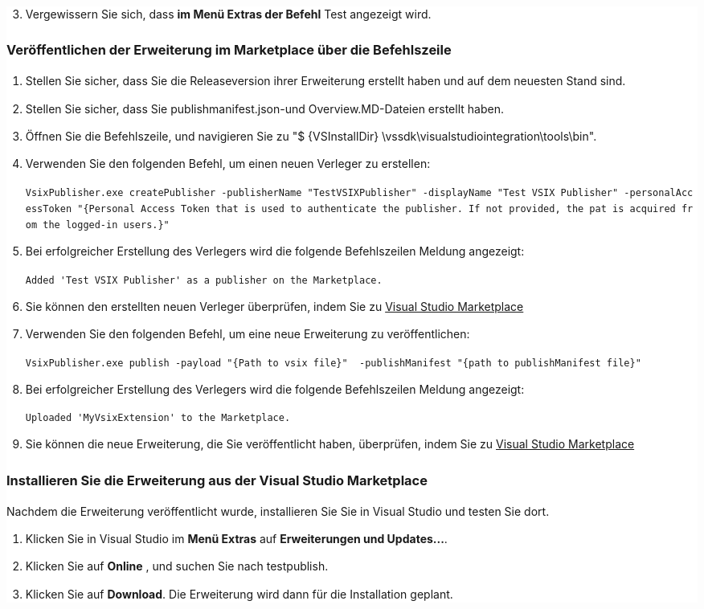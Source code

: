 3. Vergewissern Sie sich, dass **im Menü Extras der Befehl** Test angezeigt wird.

### <a name="publish-the-extension-to-the-marketplace-via-command-line"></a>Veröffentlichen der Erweiterung im Marketplace über die Befehlszeile

1. Stellen Sie sicher, dass Sie die Releaseversion ihrer Erweiterung erstellt haben und auf dem neuesten Stand sind.

2. Stellen Sie sicher, dass Sie publishmanifest.json-und Overview.MD-Dateien erstellt haben.

3. Öffnen Sie die Befehlszeile, und navigieren Sie zu "$ {VSInstallDir} \vssdk\visualstudiointegration\tools\bin\".

4. Verwenden Sie den folgenden Befehl, um einen neuen Verleger zu erstellen:

   ```
   VsixPublisher.exe createPublisher -publisherName "TestVSIXPublisher" -displayName "Test VSIX Publisher" -personalAccessToken "{Personal Access Token that is used to authenticate the publisher. If not provided, the pat is acquired from the logged-in users.}"
   ```

5. Bei erfolgreicher Erstellung des Verlegers wird die folgende Befehlszeilen Meldung angezeigt:

   ```
   Added 'Test VSIX Publisher' as a publisher on the Marketplace.
   ```

6. Sie können den erstellten neuen Verleger überprüfen, indem Sie zu [Visual Studio Marketplace](https://marketplace.visualstudio.com/manage/publishers)

7. Verwenden Sie den folgenden Befehl, um eine neue Erweiterung zu veröffentlichen:

   ```
   VsixPublisher.exe publish -payload "{Path to vsix file}"  -publishManifest "{path to publishManifest file}"
   ```

8. Bei erfolgreicher Erstellung des Verlegers wird die folgende Befehlszeilen Meldung angezeigt:

   ```
   Uploaded 'MyVsixExtension' to the Marketplace.
   ```

9. Sie können die neue Erweiterung, die Sie veröffentlicht haben, überprüfen, indem Sie zu [Visual Studio Marketplace](https://marketplace.visualstudio.com/)

### <a name="install-the-extension-from-the-visual-studio-marketplace"></a>Installieren Sie die Erweiterung aus der Visual Studio Marketplace

Nachdem die Erweiterung veröffentlicht wurde, installieren Sie Sie in Visual Studio und testen Sie dort.

1. Klicken Sie in Visual Studio im **Menü Extras** auf **Erweiterungen und Updates...**.

2. Klicken Sie auf **Online** , und suchen Sie nach testpublish.

3. Klicken Sie auf **Download**. Die Erweiterung wird dann für die Installation geplant.
